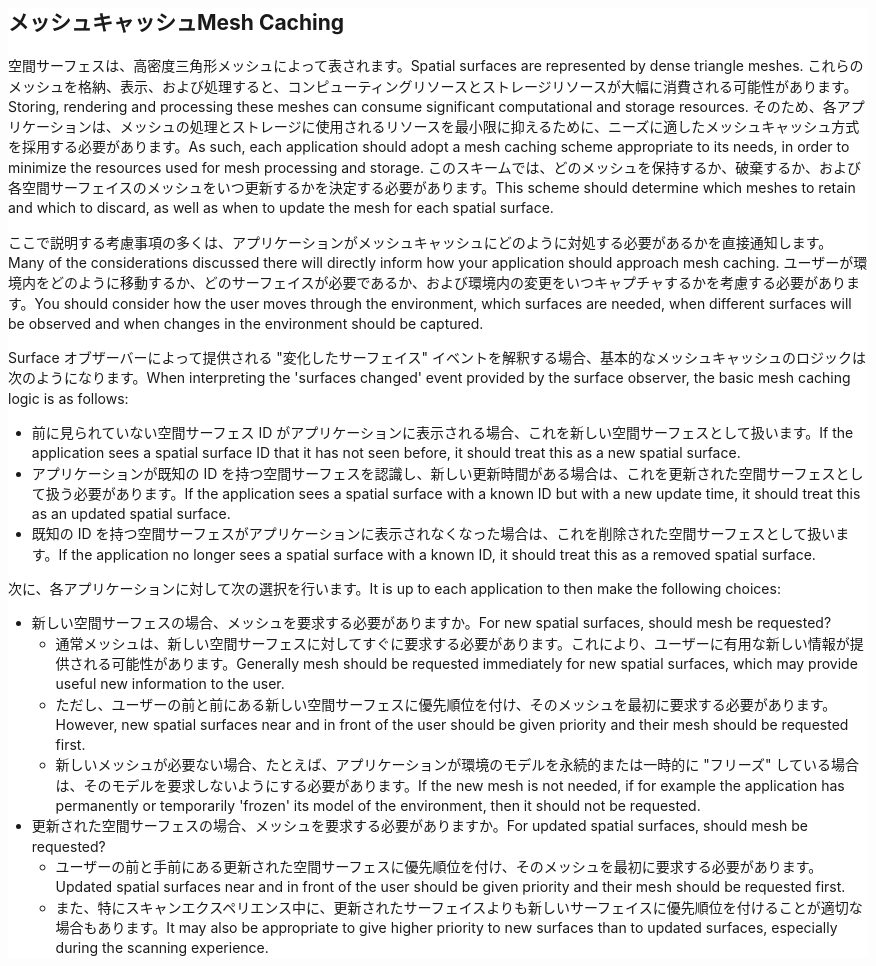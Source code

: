 ## <a name="mesh-caching"></a><span data-ttu-id="9d58f-251">メッシュキャッシュ</span><span class="sxs-lookup"><span data-stu-id="9d58f-251">Mesh Caching</span></span>

<span data-ttu-id="9d58f-252">空間サーフェスは、高密度三角形メッシュによって表されます。</span><span class="sxs-lookup"><span data-stu-id="9d58f-252">Spatial surfaces are represented by dense triangle meshes.</span></span> <span data-ttu-id="9d58f-253">これらのメッシュを格納、表示、および処理すると、コンピューティングリソースとストレージリソースが大幅に消費される可能性があります。</span><span class="sxs-lookup"><span data-stu-id="9d58f-253">Storing, rendering and processing these meshes can consume significant computational and storage resources.</span></span> <span data-ttu-id="9d58f-254">そのため、各アプリケーションは、メッシュの処理とストレージに使用されるリソースを最小限に抑えるために、ニーズに適したメッシュキャッシュ方式を採用する必要があります。</span><span class="sxs-lookup"><span data-stu-id="9d58f-254">As such, each application should adopt a mesh caching scheme appropriate to its needs, in order to minimize the resources used for mesh processing and storage.</span></span> <span data-ttu-id="9d58f-255">このスキームでは、どのメッシュを保持するか、破棄するか、および各空間サーフェイスのメッシュをいつ更新するかを決定する必要があります。</span><span class="sxs-lookup"><span data-stu-id="9d58f-255">This scheme should determine which meshes to retain and which to discard, as well as when to update the mesh for each spatial surface.</span></span>

<span data-ttu-id="9d58f-256">ここで説明する考慮事項の多くは、アプリケーションがメッシュキャッシュにどのように対処する必要があるかを直接通知します。</span><span class="sxs-lookup"><span data-stu-id="9d58f-256">Many of the considerations discussed there will directly inform how your application should approach mesh caching.</span></span> <span data-ttu-id="9d58f-257">ユーザーが環境内をどのように移動するか、どのサーフェイスが必要であるか、および環境内の変更をいつキャプチャするかを考慮する必要があります。</span><span class="sxs-lookup"><span data-stu-id="9d58f-257">You should consider how the user moves through the environment, which surfaces are needed, when different surfaces will be observed and when changes in the environment should be captured.</span></span>

<span data-ttu-id="9d58f-258">Surface オブザーバーによって提供される "変化したサーフェイス" イベントを解釈する場合、基本的なメッシュキャッシュのロジックは次のようになります。</span><span class="sxs-lookup"><span data-stu-id="9d58f-258">When interpreting the 'surfaces changed' event provided by the surface observer, the basic mesh caching logic is as follows:</span></span>
* <span data-ttu-id="9d58f-259">前に見られていない空間サーフェス ID がアプリケーションに表示される場合、これを新しい空間サーフェスとして扱います。</span><span class="sxs-lookup"><span data-stu-id="9d58f-259">If the application sees a spatial surface ID that it has not seen before, it should treat this as a new spatial surface.</span></span>
* <span data-ttu-id="9d58f-260">アプリケーションが既知の ID を持つ空間サーフェスを認識し、新しい更新時間がある場合は、これを更新された空間サーフェスとして扱う必要があります。</span><span class="sxs-lookup"><span data-stu-id="9d58f-260">If the application sees a spatial surface with a known ID but with a new update time, it should treat this as an updated spatial surface.</span></span>
* <span data-ttu-id="9d58f-261">既知の ID を持つ空間サーフェスがアプリケーションに表示されなくなった場合は、これを削除された空間サーフェスとして扱います。</span><span class="sxs-lookup"><span data-stu-id="9d58f-261">If the application no longer sees a spatial surface with a known ID, it should treat this as a removed spatial surface.</span></span>

<span data-ttu-id="9d58f-262">次に、各アプリケーションに対して次の選択を行います。</span><span class="sxs-lookup"><span data-stu-id="9d58f-262">It is up to each application to then make the following choices:</span></span>
* <span data-ttu-id="9d58f-263">新しい空間サーフェスの場合、メッシュを要求する必要がありますか。</span><span class="sxs-lookup"><span data-stu-id="9d58f-263">For new spatial surfaces, should mesh be requested?</span></span>
   * <span data-ttu-id="9d58f-264">通常メッシュは、新しい空間サーフェスに対してすぐに要求する必要があります。これにより、ユーザーに有用な新しい情報が提供される可能性があります。</span><span class="sxs-lookup"><span data-stu-id="9d58f-264">Generally mesh should be requested immediately for new spatial surfaces, which may provide useful new information to the user.</span></span>
   * <span data-ttu-id="9d58f-265">ただし、ユーザーの前と前にある新しい空間サーフェスに優先順位を付け、そのメッシュを最初に要求する必要があります。</span><span class="sxs-lookup"><span data-stu-id="9d58f-265">However, new spatial surfaces near and in front of the user should be given priority and their mesh should be requested first.</span></span>
   * <span data-ttu-id="9d58f-266">新しいメッシュが必要ない場合、たとえば、アプリケーションが環境のモデルを永続的または一時的に "フリーズ" している場合は、そのモデルを要求しないようにする必要があります。</span><span class="sxs-lookup"><span data-stu-id="9d58f-266">If the new mesh is not needed, if for example the application has permanently or temporarily 'frozen' its model of the environment, then it should not be requested.</span></span>
* <span data-ttu-id="9d58f-267">更新された空間サーフェスの場合、メッシュを要求する必要がありますか。</span><span class="sxs-lookup"><span data-stu-id="9d58f-267">For updated spatial surfaces, should mesh be requested?</span></span>
   * <span data-ttu-id="9d58f-268">ユーザーの前と手前にある更新された空間サーフェスに優先順位を付け、そのメッシュを最初に要求する必要があります。</span><span class="sxs-lookup"><span data-stu-id="9d58f-268">Updated spatial surfaces near and in front of the user should be given priority and their mesh should be requested first.</span></span>
   * <span data-ttu-id="9d58f-269">また、特にスキャンエクスペリエンス中に、更新されたサーフェイスよりも新しいサーフェイスに優先順位を付けることが適切な場合もあります。</span><span class="sxs-lookup"><span data-stu-id="9d58f-269">It may also be appropriate to give higher priority to new surfaces than to updated surfaces, especially during the scanning experience.</span></span>